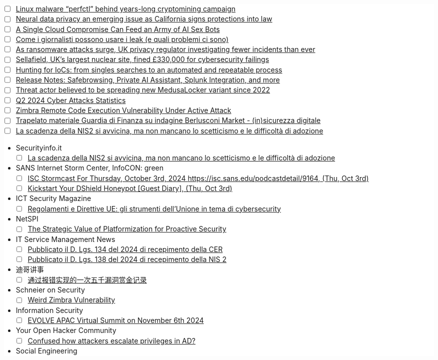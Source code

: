   - [ ] [Linux malware “perfctl” behind years-long cryptomining campaign](https://www.bleepingcomputer.com/news/security/linux-malware-perfctl-behind-years-long-cryptomining-campaign/)
  - [ ] [Neural data privacy an emerging issue as California signs protections into law](https://therecord.media/neural-data-privacy-california-law-yuste)
  - [ ] [A Single Cloud Compromise Can Feed an Army of AI Sex Bots](https://krebsonsecurity.com/2024/10/a-single-cloud-compromise-can-feed-an-army-of-ai-sex-bots/)
  - [ ] [Come i giornalisti possono usare i leak (e quali problemi ci sono)](https://www.guerredirete.it/come-i-giornalisti-possono-usare-i-leak-e-quali-problemi-ci-sono/)
  - [ ] [As ransomware attacks surge, UK privacy regulator investigating fewer incidents than ever](https://therecord.media/uk-ico-ransomware-investigations-data)
  - [ ] [Sellafield, UK’s largest nuclear site, fined £330,000 for cybersecurity failings](https://therecord.media/sellafield-nuclear-site-cybersecurity-failings-fine)
  - [ ] [Hunting for IoCs: from singles searches to an automated and repeatable process](https://blog.sekoia.io/hunting-for-iocs-from-singles-searches-to-an-automated-and-repeatable-process/)
  - [ ] [Release Notes: Safebrowsing, Private AI Assistant, Splunk Integration, and more](https://any.run/cybersecurity-blog/release-notes-september-2024/)
  - [ ] [Threat actor believed to be spreading new MedusaLocker variant since 2022](https://blog.talosintelligence.com/threat-actor-believed-to-be-spreading-new-medusalocker-variant-since-2022/)
  - [ ] [Q2 2024 Cyber Attacks Statistics](https://www.hackmageddon.com/2024/10/03/q2-2024-cyber-attacks-statistics/)
  - [ ] [Zimbra Remote Code Execution Vulnerability Under Active Attack](https://cyble.com/blog/zimbra-remote-code-execution-vulnerability-under-active-attack/)
  - [ ] [Trapelato materiale Guardia di Finanza su indagine Berlusconi Market - (in)sicurezza digitale](https://www.insicurezzadigitale.com/trapelato-materiale-guardia-di-finanza-su-indagine-berlusconi-market/)
  - [ ] [La scadenza della NIS2 si avvicina, ma non mancano lo scetticismo e le difficoltà di adozione](https://www.securityinfo.it/2024/10/03/scadenza-nis2-si-avvicina-non-mancano-scetticismo-difficolta-adozione/)
- Securityinfo.it
  - [ ] [La scadenza della NIS2 si avvicina, ma non mancano lo scetticismo e le difficoltà di adozione](https://www.securityinfo.it/2024/10/03/scadenza-nis2-si-avvicina-non-mancano-scetticismo-difficolta-adozione/?utm_source=rss&utm_medium=rss&utm_campaign=scadenza-nis2-si-avvicina-non-mancano-scetticismo-difficolta-adozione)
- SANS Internet Storm Center, InfoCON: green
  - [ ] [ISC Stormcast For Thursday, October 3rd, 2024 https://isc.sans.edu/podcastdetail/9164, (Thu, Oct 3rd)](https://isc.sans.edu/diary/rss/31322)
  - [ ] [Kickstart Your DShield Honeypot &#x5b;Guest Diary&#x5d;, (Thu, Oct 3rd)](https://isc.sans.edu/diary/rss/31320)
- ICT Security Magazine
  - [ ] [Regolamenti e Direttive UE: gli strumenti dell’Unione in tema di cybersecurity](https://www.ictsecuritymagazine.com/notizie/regolamenti-e-direttive/)
- NetSPI
  - [ ] [The Strategic Value of Platformization for Proactive Security](https://www.netspi.com/blog/executive-blog/netspi-updates/strategic-value-of-platformization-for-proactive-security/)
- IT Service Management News
  - [ ] [Pubblicato il D. Lgs. 134 del 2024 di recepimento della CER](http://blog.cesaregallotti.it/2024/10/pubblicato-il-d-lgs-134-del-2024-di.html)
  - [ ] [Pubblicato il D. Lgs. 138 del 2024 di recepimento della NIS 2](http://blog.cesaregallotti.it/2024/10/pubblicato-il-d-lgs-138-del-2024-di.html)
- 迪哥讲事
  - [ ] [通过报错实现的一次五千漏洞赏金记录](https://mp.weixin.qq.com/s?__biz=MzIzMTIzNTM0MA==&mid=2247496005&idx=1&sn=967eeaa012e8650468701d28c0e9f62a&chksm=e8a5fb26dfd27230380b3bfbe7c3ae3c67b2569cf139bd32290d543bfcc6cedb9bfeeb334e6b&scene=58&subscene=0#rd)
- Schneier on Security
  - [ ] [Weird Zimbra Vulnerability](https://www.schneier.com/blog/archives/2024/10/weird-zimbra-vulnerability.html)
- Information Security
  - [ ] [EVOLVE APAC Virtual Summit on November 6th 2024](https://www.reddit.com/r/Information_Security/comments/1fva2oa/evolve_apac_virtual_summit_on_november_6th_2024/)
- Your Open Hacker Community
  - [ ] [Confused how attackers escalate privileges in AD?](https://www.reddit.com/r/HowToHack/comments/1fv1yrs/confused_how_attackers_escalate_privileges_in_ad/)
- Social Engineering